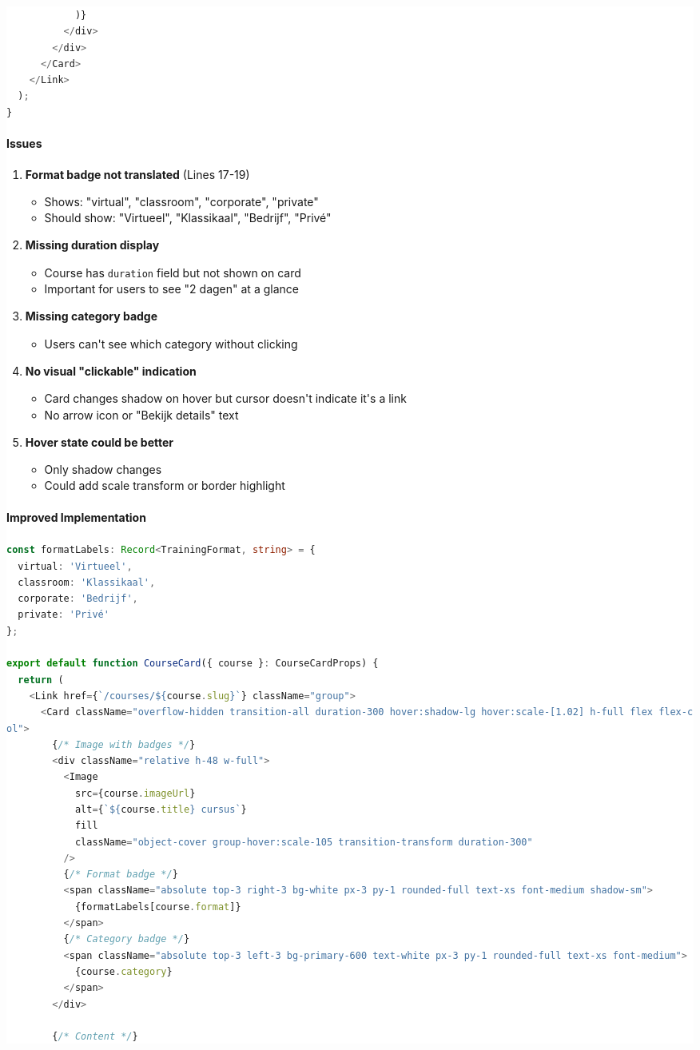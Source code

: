 ```typescript
            )}
          </div>
        </div>
      </Card>
    </Link>
  );
}
```

#### Issues

1. **Format badge not translated** (Lines 17-19)
   - Shows: "virtual", "classroom", "corporate", "private"
   - Should show: "Virtueel", "Klassikaal", "Bedrijf", "Privé"

2. **Missing duration display**
   - Course has `duration` field but not shown on card
   - Important for users to see "2 dagen" at a glance

3. **Missing category badge**
   - Users can't see which category without clicking

4. **No visual "clickable" indication**
   - Card changes shadow on hover but cursor doesn't indicate it's a link
   - No arrow icon or "Bekijk details" text

5. **Hover state could be better**
   - Only shadow changes
   - Could add scale transform or border highlight

#### Improved Implementation

```typescript
const formatLabels: Record<TrainingFormat, string> = {
  virtual: 'Virtueel',
  classroom: 'Klassikaal',
  corporate: 'Bedrijf',
  private: 'Privé'
};

export default function CourseCard({ course }: CourseCardProps) {
  return (
    <Link href={`/courses/${course.slug}`} className="group">
      <Card className="overflow-hidden transition-all duration-300 hover:shadow-lg hover:scale-[1.02] h-full flex flex-col">
        {/* Image with badges */}
        <div className="relative h-48 w-full">
          <Image
            src={course.imageUrl}
            alt={`${course.title} cursus`}
            fill
            className="object-cover group-hover:scale-105 transition-transform duration-300"
          />
          {/* Format badge */}
          <span className="absolute top-3 right-3 bg-white px-3 py-1 rounded-full text-xs font-medium shadow-sm">
            {formatLabels[course.format]}
          </span>
          {/* Category badge */}
          <span className="absolute top-3 left-3 bg-primary-600 text-white px-3 py-1 rounded-full text-xs font-medium">
            {course.category}
          </span>
        </div>

        {/* Content */}
```
